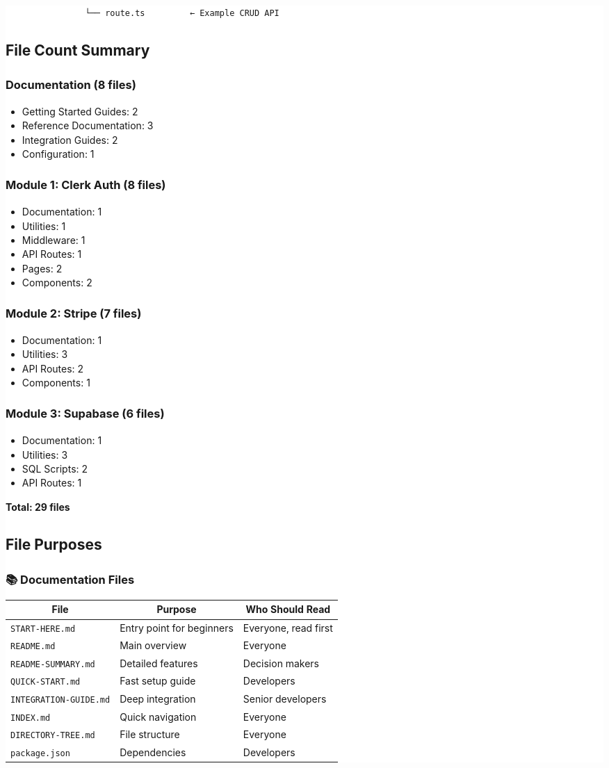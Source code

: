```
                └── route.ts         ← Example CRUD API
```

## File Count Summary

### Documentation (8 files)
- Getting Started Guides: 2
- Reference Documentation: 3
- Integration Guides: 2
- Configuration: 1

### Module 1: Clerk Auth (8 files)
- Documentation: 1
- Utilities: 1
- Middleware: 1
- API Routes: 1
- Pages: 2
- Components: 2

### Module 2: Stripe (7 files)
- Documentation: 1
- Utilities: 3
- API Routes: 2
- Components: 1

### Module 3: Supabase (6 files)
- Documentation: 1
- Utilities: 3
- SQL Scripts: 2
- API Routes: 1

**Total: 29 files**

## File Purposes

### 📚 Documentation Files

| File | Purpose | Who Should Read |
|------|---------|-----------------|
| `START-HERE.md` | Entry point for beginners | Everyone, read first |
| `README.md` | Main overview | Everyone |
| `README-SUMMARY.md` | Detailed features | Decision makers |
| `QUICK-START.md` | Fast setup guide | Developers |
| `INTEGRATION-GUIDE.md` | Deep integration | Senior developers |
| `INDEX.md` | Quick navigation | Everyone |
| `DIRECTORY-TREE.md` | File structure | Everyone |
| `package.json` | Dependencies | Developers |
